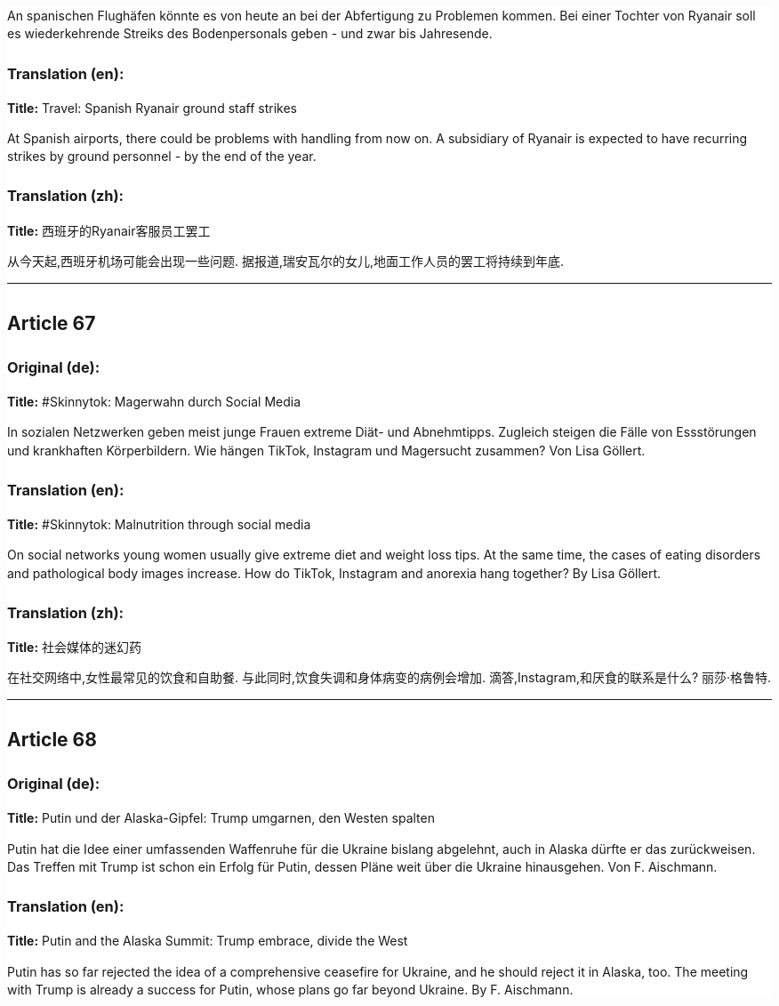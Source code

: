An spanischen Flughäfen könnte es von heute an bei der Abfertigung zu Problemen kommen. Bei einer Tochter von Ryanair soll es wiederkehrende Streiks des Bodenpersonals geben - und zwar bis Jahresende.

### Translation (en):
**Title:** Travel: Spanish Ryanair ground staff strikes

At Spanish airports, there could be problems with handling from now on. A subsidiary of Ryanair is expected to have recurring strikes by ground personnel - by the end of the year.

### Translation (zh):
**Title:** 西班牙的Ryanair客服员工罢工

从今天起,西班牙机场可能会出现一些问题. 据报道,瑞安瓦尔的女儿,地面工作人员的罢工将持续到年底.

---

## Article 67
### Original (de):
**Title:** #Skinnytok: Magerwahn durch Social Media

In sozialen Netzwerken geben meist junge Frauen extreme Diät- und Abnehmtipps. Zugleich steigen die Fälle von Essstörungen und krankhaften Körperbildern. Wie hängen TikTok, Instagram und Magersucht zusammen? Von Lisa Göllert.

### Translation (en):
**Title:** #Skinnytok: Malnutrition through social media

On social networks young women usually give extreme diet and weight loss tips. At the same time, the cases of eating disorders and pathological body images increase. How do TikTok, Instagram and anorexia hang together? By Lisa Göllert.

### Translation (zh):
**Title:** 社会媒体的迷幻药

在社交网络中,女性最常见的饮食和自助餐. 与此同时,饮食失调和身体病变的病例会增加. 滴答,Instagram,和厌食的联系是什么? 丽莎·格鲁特.

---

## Article 68
### Original (de):
**Title:** Putin und der Alaska-Gipfel: Trump umgarnen, den Westen spalten

Putin hat die Idee einer umfassenden Waffenruhe für die Ukraine bislang abgelehnt, auch in Alaska dürfte er das zurückweisen. Das Treffen mit Trump ist schon ein Erfolg für Putin, dessen Pläne weit über die Ukraine hinausgehen. Von F. Aischmann.

### Translation (en):
**Title:** Putin and the Alaska Summit: Trump embrace, divide the West

Putin has so far rejected the idea of a comprehensive ceasefire for Ukraine, and he should reject it in Alaska, too. The meeting with Trump is already a success for Putin, whose plans go far beyond Ukraine. By F. Aischmann.
